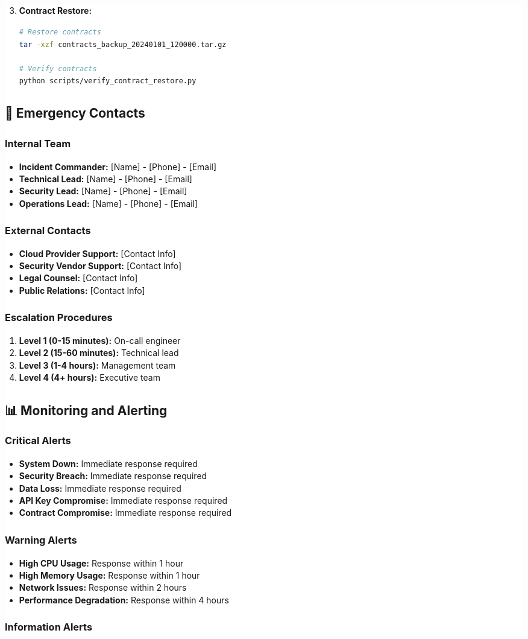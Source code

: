 3. **Contract Restore:**
   ```bash
   # Restore contracts
   tar -xzf contracts_backup_20240101_120000.tar.gz
   
   # Verify contracts
   python scripts/verify_contract_restore.py
   ```

## 🚨 Emergency Contacts

### Internal Team

- **Incident Commander:** [Name] - [Phone] - [Email]
- **Technical Lead:** [Name] - [Phone] - [Email]
- **Security Lead:** [Name] - [Phone] - [Email]
- **Operations Lead:** [Name] - [Phone] - [Email]

### External Contacts

- **Cloud Provider Support:** [Contact Info]
- **Security Vendor Support:** [Contact Info]
- **Legal Counsel:** [Contact Info]
- **Public Relations:** [Contact Info]

### Escalation Procedures

1. **Level 1 (0-15 minutes):** On-call engineer
2. **Level 2 (15-60 minutes):** Technical lead
3. **Level 3 (1-4 hours):** Management team
4. **Level 4 (4+ hours):** Executive team

## 📊 Monitoring and Alerting

### Critical Alerts

- **System Down:** Immediate response required
- **Security Breach:** Immediate response required
- **Data Loss:** Immediate response required
- **API Key Compromise:** Immediate response required
- **Contract Compromise:** Immediate response required

### Warning Alerts

- **High CPU Usage:** Response within 1 hour
- **High Memory Usage:** Response within 1 hour
- **Network Issues:** Response within 2 hours
- **Performance Degradation:** Response within 4 hours

### Information Alerts
